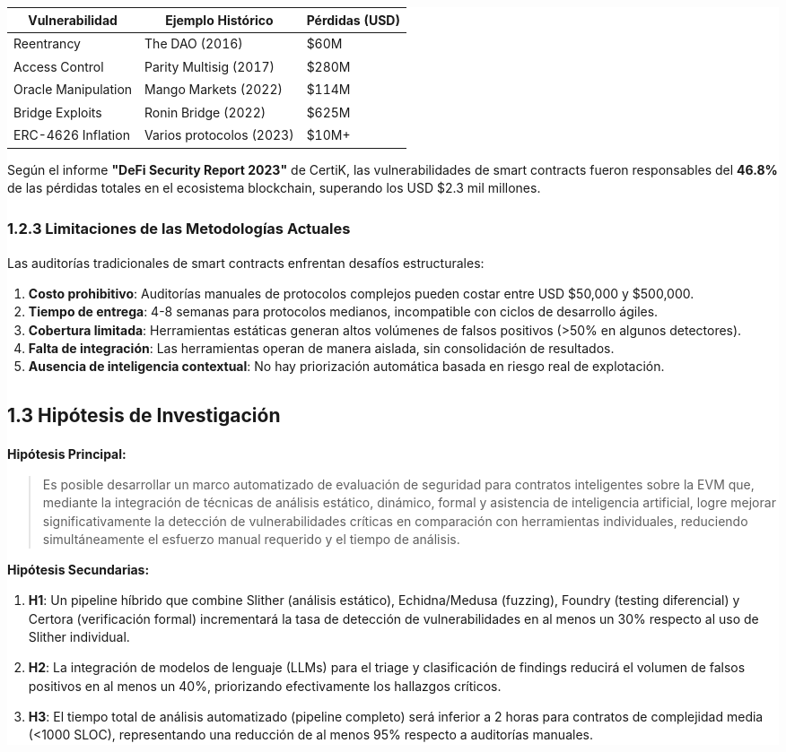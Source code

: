 | Vulnerabilidad | Ejemplo Histórico | Pérdidas (USD) |
|----------------|-------------------|----------------|
| Reentrancy | The DAO (2016) | $60M |
| Access Control | Parity Multisig (2017) | $280M |
| Oracle Manipulation | Mango Markets (2022) | $114M |
| Bridge Exploits | Ronin Bridge (2022) | $625M |
| ERC-4626 Inflation | Varios protocolos (2023) | $10M+ |

Según el informe **"DeFi Security Report 2023"** de CertiK, las vulnerabilidades de smart contracts fueron responsables del **46.8%** de las pérdidas totales en el ecosistema blockchain, superando los USD $2.3 mil millones.

### 1.2.3 Limitaciones de las Metodologías Actuales

Las auditorías tradicionales de smart contracts enfrentan desafíos estructurales:

1. **Costo prohibitivo**: Auditorías manuales de protocolos complejos pueden costar entre USD $50,000 y $500,000.
2. **Tiempo de entrega**: 4-8 semanas para protocolos medianos, incompatible con ciclos de desarrollo ágiles.
3. **Cobertura limitada**: Herramientas estáticas generan altos volúmenes de falsos positivos (>50% en algunos detectores).
4. **Falta de integración**: Las herramientas operan de manera aislada, sin consolidación de resultados.
5. **Ausencia de inteligencia contextual**: No hay priorización automática basada en riesgo real de explotación.

## 1.3 Hipótesis de Investigación

**Hipótesis Principal:**

> Es posible desarrollar un marco automatizado de evaluación de seguridad para contratos inteligentes sobre la EVM que, mediante la integración de técnicas de análisis estático, dinámico, formal y asistencia de inteligencia artificial, logre mejorar significativamente la detección de vulnerabilidades críticas en comparación con herramientas individuales, reduciendo simultáneamente el esfuerzo manual requerido y el tiempo de análisis.

**Hipótesis Secundarias:**

1. **H1**: Un pipeline híbrido que combine Slither (análisis estático), Echidna/Medusa (fuzzing), Foundry (testing diferencial) y Certora (verificación formal) incrementará la tasa de detección de vulnerabilidades en al menos un 30% respecto al uso de Slither individual.

2. **H2**: La integración de modelos de lenguaje (LLMs) para el triage y clasificación de findings reducirá el volumen de falsos positivos en al menos un 40%, priorizando efectivamente los hallazgos críticos.

3. **H3**: El tiempo total de análisis automatizado (pipeline completo) será inferior a 2 horas para contratos de complejidad media (<1000 SLOC), representando una reducción de al menos 95% respecto a auditorías manuales.
